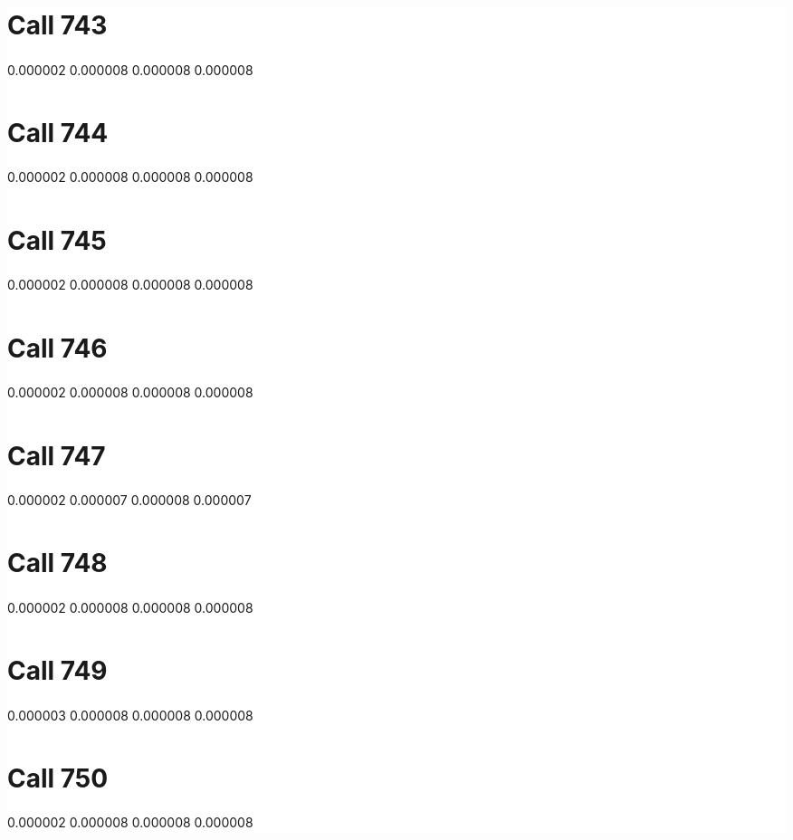 # Call 743
0.000002
0.000008
0.000008
0.000008

# Call 744
0.000002
0.000008
0.000008
0.000008

# Call 745
0.000002
0.000008
0.000008
0.000008

# Call 746
0.000002
0.000008
0.000008
0.000008

# Call 747
0.000002
0.000007
0.000008
0.000007

# Call 748
0.000002
0.000008
0.000008
0.000008

# Call 749
0.000003
0.000008
0.000008
0.000008

# Call 750
0.000002
0.000008
0.000008
0.000008
